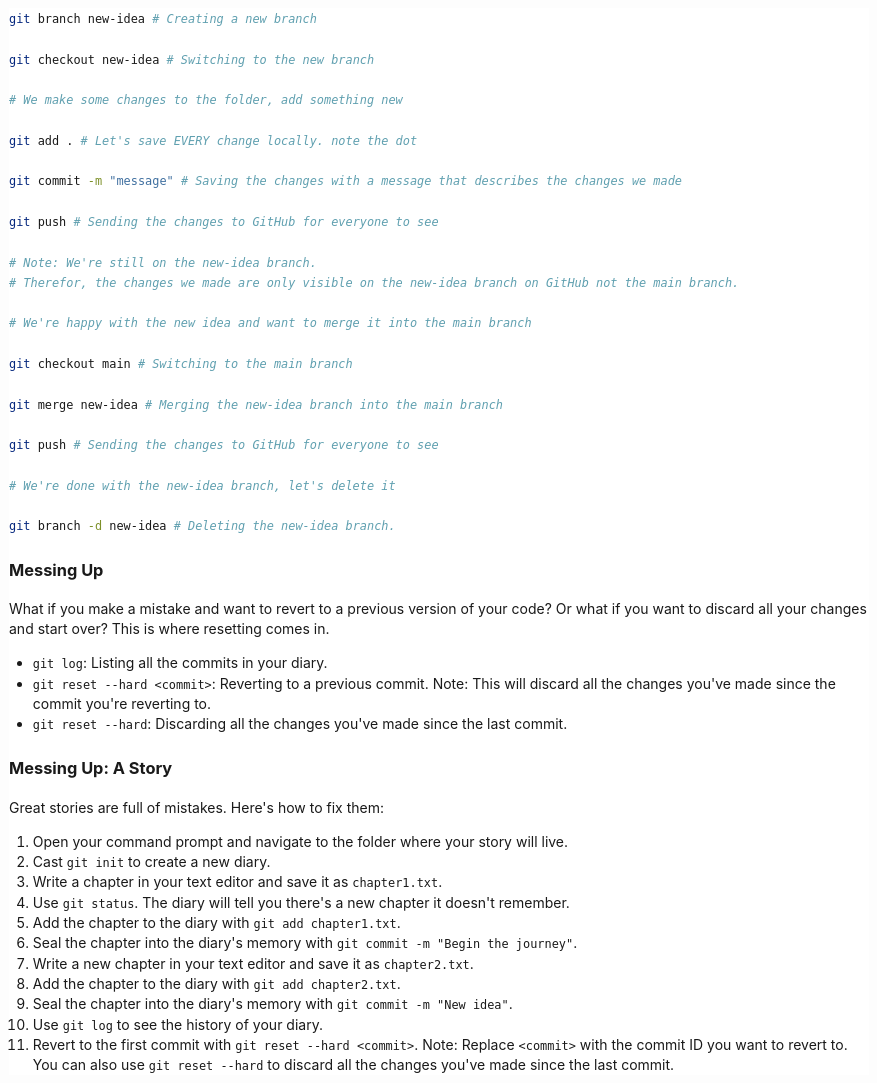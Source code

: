 ```bash
git branch new-idea # Creating a new branch

git checkout new-idea # Switching to the new branch

# We make some changes to the folder, add something new

git add . # Let's save EVERY change locally. note the dot

git commit -m "message" # Saving the changes with a message that describes the changes we made

git push # Sending the changes to GitHub for everyone to see

# Note: We're still on the new-idea branch.
# Therefor, the changes we made are only visible on the new-idea branch on GitHub not the main branch.

# We're happy with the new idea and want to merge it into the main branch

git checkout main # Switching to the main branch

git merge new-idea # Merging the new-idea branch into the main branch

git push # Sending the changes to GitHub for everyone to see

# We're done with the new-idea branch, let's delete it

git branch -d new-idea # Deleting the new-idea branch.

```

### Messing Up

What if you make a mistake and want to revert to a previous version of your code? Or what if you want to discard all your changes and start over? This is where resetting comes in.

- `git log`: Listing all the commits in your diary.
- `git reset --hard <commit>`: Reverting to a previous commit. Note: This will discard all the changes you've made since the commit you're reverting to.
- `git reset --hard`: Discarding all the changes you've made since the last commit.

### Messing Up: A Story

Great stories are full of mistakes. Here's how to fix them:

1. Open your command prompt and navigate to the folder where your story will live.
2. Cast `git init` to create a new diary.
3. Write a chapter in your text editor and save it as `chapter1.txt`.
4. Use `git status`. The diary will tell you there's a new chapter it doesn't remember.
5. Add the chapter to the diary with `git add chapter1.txt`.
6. Seal the chapter into the diary's memory with `git commit -m "Begin the journey"`.
7. Write a new chapter in your text editor and save it as `chapter2.txt`.
8. Add the chapter to the diary with `git add chapter2.txt`.
9. Seal the chapter into the diary's memory with `git commit -m "New idea"`.
10. Use `git log` to see the history of your diary.
11. Revert to the first commit with `git reset --hard <commit>`. Note: Replace `<commit>` with the commit ID you want to revert to. You can also use `git reset --hard` to discard all the changes you've made since the last commit.
